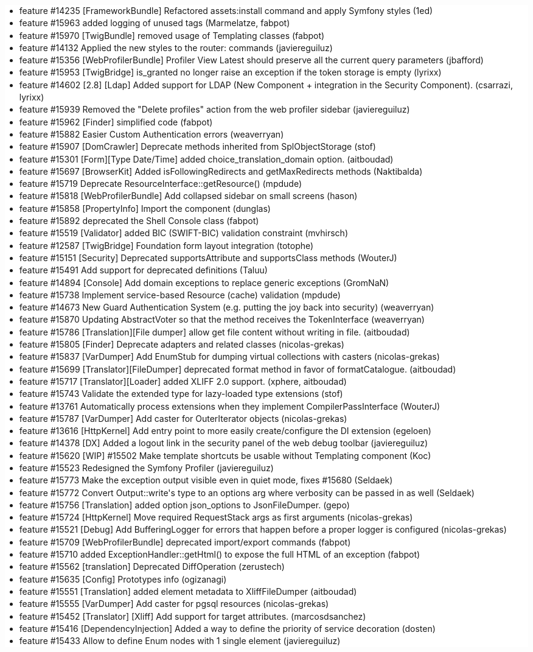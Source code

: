  * feature #14235 [FrameworkBundle] Refactored assets:install command and apply Symfony styles (1ed)
 * feature #15963 added logging of unused tags (Marmelatze, fabpot)
 * feature #15970 [TwigBundle] removed usage of Templating classes (fabpot)
 * feature #14132 Applied the new styles to the router: commands (javiereguiluz)
 * feature #15356 [WebProfilerBundle] Profiler View Latest should preserve all the current query parameters (jbafford)
 * feature #15953 [TwigBridge] is_granted no longer raise an exception if the token storage is empty (lyrixx)
 * feature #14602 [2.8] [Ldap] Added support for LDAP (New Component + integration in the Security Component). (csarrazi, lyrixx)
 * feature #15939 Removed the "Delete profiles" action from the web profiler sidebar (javiereguiluz)
 * feature #15962 [Finder] simplified code (fabpot)
 * feature #15882 Easier Custom Authentication errors (weaverryan)
 * feature #15907 [DomCrawler] Deprecate methods inherited from SplObjectStorage (stof)
 * feature #15301 [Form][Type Date/Time] added choice_translation_domain option. (aitboudad)
 * feature #15697 [BrowserKit] Added isFollowingRedirects and getMaxRedirects methods (Naktibalda)
 * feature #15719 Deprecate ResourceInterface::getResource() (mpdude)
 * feature #15818 [WebProfilerBundle] Add collapsed sidebar on small screens (hason)
 * feature #15858 [PropertyInfo] Import the component (dunglas)
 * feature #15892 deprecated the Shell Console class (fabpot)
 * feature #15519 [Validator] added BIC (SWIFT-BIC) validation constraint (mvhirsch)
 * feature #12587 [TwigBridge] Foundation form layout integration (totophe)
 * feature #15151 [Security] Deprecated supportsAttribute and supportsClass methods (WouterJ)
 * feature #15491 Add support for deprecated definitions (Taluu)
 * feature #14894 [Console] Add domain exceptions to replace generic exceptions (GromNaN)
 * feature #15738 Implement service-based Resource (cache) validation (mpdude)
 * feature #14673 New Guard Authentication System (e.g. putting the joy back into security) (weaverryan)
 * feature #15870 Updating AbstractVoter so that the method receives the TokenInterface (weaverryan)
 * feature #15786 [Translation][File dumper] allow get file content without writing in file. (aitboudad)
 * feature #15805 [Finder] Deprecate adapters and related classes (nicolas-grekas)
 * feature #15837 [VarDumper] Add EnumStub for dumping virtual collections with casters (nicolas-grekas)
 * feature #15699 [Translator][FileDumper] deprecated format method in favor of formatCatalogue. (aitboudad)
 * feature #15717 [Translator][Loader] added XLIFF 2.0 support. (xphere, aitboudad)
 * feature #15743 Validate the extended type for lazy-loaded type extensions (stof)
 * feature #13761 Automatically process extensions when they implement CompilerPassInterface (WouterJ)
 * feature #15787 [VarDumper] Add caster for OuterIterator objects (nicolas-grekas)
 * feature #13616 [HttpKernel] Add entry point to more easily create/configure the DI extension (egeloen)
 * feature #14378 [DX] Added a logout link in the security panel of the web debug toolbar (javiereguiluz)
 * feature #15620 [WIP] #15502 Make template shortcuts be usable without Templating component (Koc)
 * feature #15523 Redesigned the Symfony Profiler (javiereguiluz)
 * feature #15773 Make the exception output visible even in quiet mode, fixes #15680 (Seldaek)
 * feature #15772 Convert Output::write's type to an options arg where verbosity can be passed in as well (Seldaek)
 * feature #15756 [Translation] added option json_options to JsonFileDumper. (gepo)
 * feature #15724 [HttpKernel] Move required RequestStack args as first arguments (nicolas-grekas)
 * feature #15521 [Debug] Add BufferingLogger for errors that happen before a proper logger is configured (nicolas-grekas)
 * feature #15709 [WebProfilerBundle] deprecated import/export commands (fabpot)
 * feature #15710 added ExceptionHandler::getHtml() to expose the full HTML of an exception (fabpot)
 * feature #15562 [translation] Deprecated DiffOperation (zerustech)
 * feature #15635 [Config] Prototypes info (ogizanagi)
 * feature #15551 [Translation] added <tool> element metadata to XliffFileDumper (aitboudad)
 * feature #15555 [VarDumper] Add caster for pgsql resources (nicolas-grekas)
 * feature #15452 [Translator] [Xliff] Add support for target attributes. (marcosdsanchez)
 * feature #15416 [DependencyInjection] Added a way to define the priority of service decoration (dosten)
 * feature #15433 Allow to define Enum nodes with 1 single element (javiereguiluz)